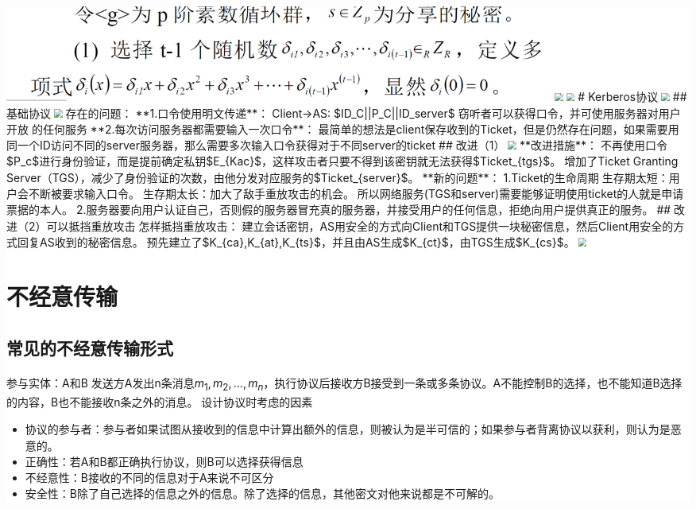 <img src="./密码协议设计与分析/Pasted image 20231208223334.png" style="zoom:67%;" />
<img src="./密码协议设计与分析/Pasted image 20231208223353.png" style="zoom:67%;" />
<img src="./密码协议设计与分析/Pasted image 20231208223416.png" style="zoom:67%;" />
# Kerberos协议
<img src="./密码协议设计与分析/Pasted image 20231208223654.png" style="zoom:67%;" />
## 基础协议
<img src="./密码协议设计与分析/Pasted image 20231208231730.png" style="zoom:67%;" />
存在的问题：
**1.口令使用明文传递**：
Client->AS: $ID_C||P_C||ID_server$
窃听者可以获得口令，并可使用服务器对用户开放 的任何服务
**2.每次访问服务器都需要输入一次口令**：
最简单的想法是client保存收到的Ticket，但是仍然存在问题，如果需要用同一个ID访问不同的server服务器，那么需要多次输入口令获得对于不同server的ticket
## 改进（1）
<img src="./密码协议设计与分析/Pasted image 20231209141031.png" style="zoom:67%;" />
**改进措施**：
不再使用口令$P_c$进行身份验证，而是提前确定私钥$E_{Kac}$，这样攻击者只要不得到该密钥就无法获得$Ticket_{tgs}$。
增加了Ticket Granting Server（TGS），减少了身份验证的次数，由他分发对应服务的$Ticket_{server}$。
**新的问题**：
1.Ticket的生命周期
生存期太短：用户会不断被要求输入口令。
生存期太长：加大了敌手重放攻击的机会。
所以网络服务(TGS和server)需要能够证明使用ticket的人就是申请票据的本人。
2.服务器要向用户认证自己，否则假的服务器冒充真的服务器，并接受用户的任何信息，拒绝向用户提供真正的服务。
## 改进（2）可以抵挡重放攻击
怎样抵挡重放攻击：
建立会话密钥，AS用安全的方式向Client和TGS提供一块秘密信息，然后Client用安全的方式回复AS收到的秘密信息。
预先建立了$K_{ca},K_{at},K_{ts}$，并且由AS生成$K_{ct}$，由TGS生成$K_{cs}$。
<img src="./密码协议设计与分析/Pasted image 20231209162044.png" style="zoom:67%;" />

# 不经意传输
## 常见的不经意传输形式
参与实体：A和B
发送方A发出n条消息$m_1,m_2,...,m_n$，执行协议后接收方B接受到一条或多条协议。A不能控制B的选择，也不能知道B选择的内容，B也不能接收n条之外的消息。
设计协议时考虑的因素
- 协议的参与者：参与者如果试图从接收到的信息中计算出额外的信息，则被认为是半可信的；如果参与者背离协议以获利，则认为是恶意的。
- 正确性：若A和B都正确执行协议，则B可以选择获得信息
- 不经意性：B接收的不同的信息对于A来说不可区分
- 安全性：B除了自己选择的信息之外的信息。除了选择的信息，其他密文对他来说都是不可解的。
